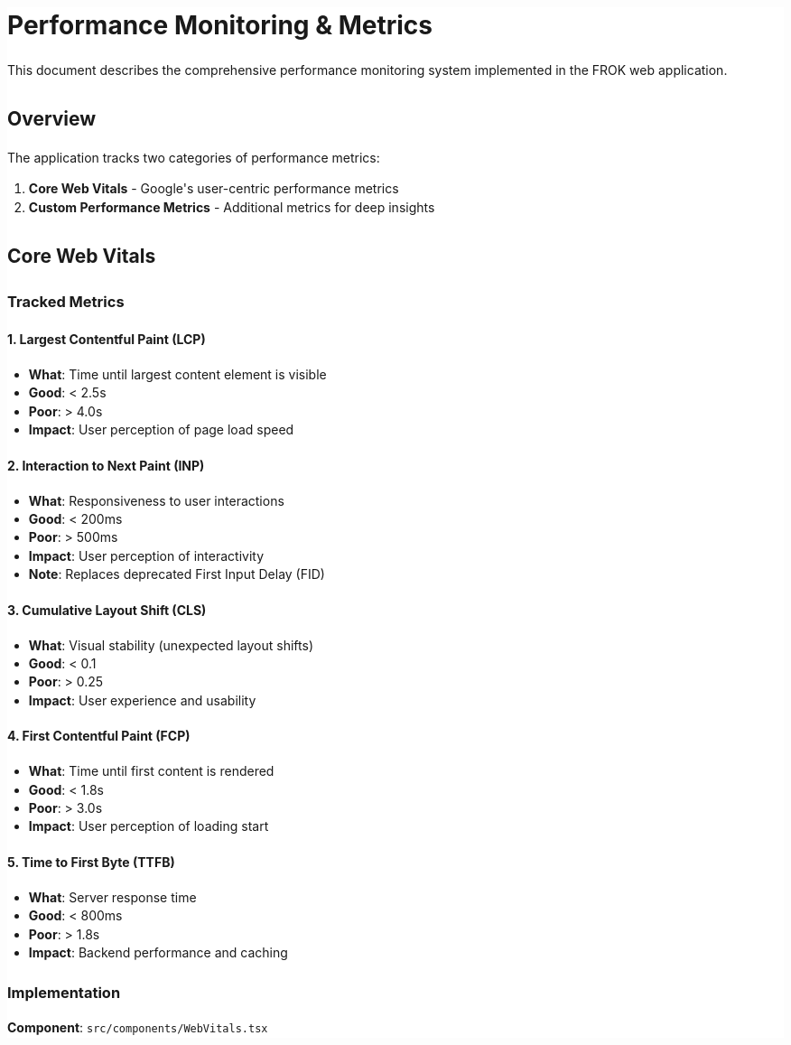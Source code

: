 # Performance Monitoring & Metrics

This document describes the comprehensive performance monitoring system implemented in the FROK web application.

## Overview

The application tracks two categories of performance metrics:

1. **Core Web Vitals** - Google's user-centric performance metrics
2. **Custom Performance Metrics** - Additional metrics for deep insights

## Core Web Vitals

### Tracked Metrics

#### 1. Largest Contentful Paint (LCP)
- **What**: Time until largest content element is visible
- **Good**: < 2.5s
- **Poor**: > 4.0s
- **Impact**: User perception of page load speed

#### 2. Interaction to Next Paint (INP)
- **What**: Responsiveness to user interactions
- **Good**: < 200ms
- **Poor**: > 500ms
- **Impact**: User perception of interactivity
- **Note**: Replaces deprecated First Input Delay (FID)

#### 3. Cumulative Layout Shift (CLS)
- **What**: Visual stability (unexpected layout shifts)
- **Good**: < 0.1
- **Poor**: > 0.25
- **Impact**: User experience and usability

#### 4. First Contentful Paint (FCP)
- **What**: Time until first content is rendered
- **Good**: < 1.8s
- **Poor**: > 3.0s
- **Impact**: User perception of loading start

#### 5. Time to First Byte (TTFB)
- **What**: Server response time
- **Good**: < 800ms
- **Poor**: > 1.8s
- **Impact**: Backend performance and caching

### Implementation

**Component**: `src/components/WebVitals.tsx`
